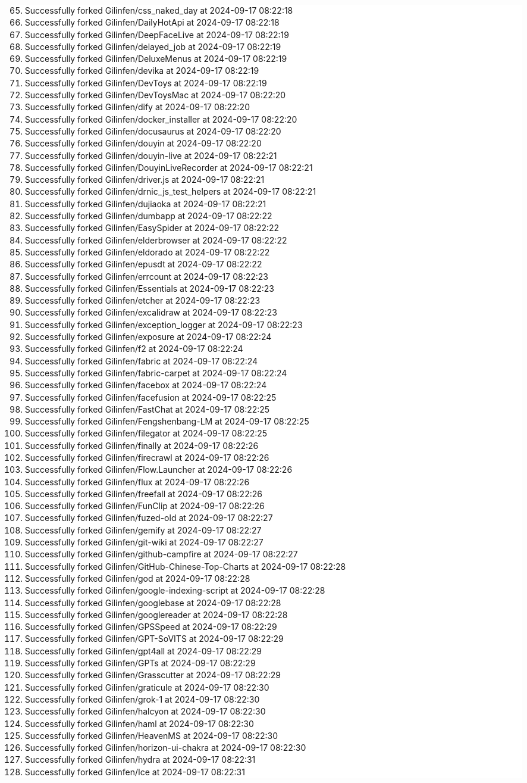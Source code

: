 65. Successfully forked Gilinfen/css_naked_day at 2024-09-17 08:22:18
66. Successfully forked Gilinfen/DailyHotApi at 2024-09-17 08:22:18
67. Successfully forked Gilinfen/DeepFaceLive at 2024-09-17 08:22:19
68. Successfully forked Gilinfen/delayed_job at 2024-09-17 08:22:19
69. Successfully forked Gilinfen/DeluxeMenus at 2024-09-17 08:22:19
70. Successfully forked Gilinfen/devika at 2024-09-17 08:22:19
71. Successfully forked Gilinfen/DevToys at 2024-09-17 08:22:19
72. Successfully forked Gilinfen/DevToysMac at 2024-09-17 08:22:20
73. Successfully forked Gilinfen/dify at 2024-09-17 08:22:20
74. Successfully forked Gilinfen/docker_installer at 2024-09-17 08:22:20
75. Successfully forked Gilinfen/docusaurus at 2024-09-17 08:22:20
76. Successfully forked Gilinfen/douyin at 2024-09-17 08:22:20
77. Successfully forked Gilinfen/douyin-live at 2024-09-17 08:22:21
78. Successfully forked Gilinfen/DouyinLiveRecorder at 2024-09-17 08:22:21
79. Successfully forked Gilinfen/driver.js at 2024-09-17 08:22:21
80. Successfully forked Gilinfen/drnic_js_test_helpers at 2024-09-17 08:22:21
81. Successfully forked Gilinfen/dujiaoka at 2024-09-17 08:22:21
82. Successfully forked Gilinfen/dumbapp at 2024-09-17 08:22:22
83. Successfully forked Gilinfen/EasySpider at 2024-09-17 08:22:22
84. Successfully forked Gilinfen/elderbrowser at 2024-09-17 08:22:22
85. Successfully forked Gilinfen/eldorado at 2024-09-17 08:22:22
86. Successfully forked Gilinfen/epusdt at 2024-09-17 08:22:22
87. Successfully forked Gilinfen/errcount at 2024-09-17 08:22:23
88. Successfully forked Gilinfen/Essentials at 2024-09-17 08:22:23
89. Successfully forked Gilinfen/etcher at 2024-09-17 08:22:23
90. Successfully forked Gilinfen/excalidraw at 2024-09-17 08:22:23
91. Successfully forked Gilinfen/exception_logger at 2024-09-17 08:22:23
92. Successfully forked Gilinfen/exposure at 2024-09-17 08:22:24
93. Successfully forked Gilinfen/f2 at 2024-09-17 08:22:24
94. Successfully forked Gilinfen/fabric at 2024-09-17 08:22:24
95. Successfully forked Gilinfen/fabric-carpet at 2024-09-17 08:22:24
96. Successfully forked Gilinfen/facebox at 2024-09-17 08:22:24
97. Successfully forked Gilinfen/facefusion at 2024-09-17 08:22:25
98. Successfully forked Gilinfen/FastChat at 2024-09-17 08:22:25
99. Successfully forked Gilinfen/Fengshenbang-LM at 2024-09-17 08:22:25
100. Successfully forked Gilinfen/filegator at 2024-09-17 08:22:25
101. Successfully forked Gilinfen/finally at 2024-09-17 08:22:26
102. Successfully forked Gilinfen/firecrawl at 2024-09-17 08:22:26
103. Successfully forked Gilinfen/Flow.Launcher at 2024-09-17 08:22:26
104. Successfully forked Gilinfen/flux at 2024-09-17 08:22:26
105. Successfully forked Gilinfen/freefall at 2024-09-17 08:22:26
106. Successfully forked Gilinfen/FunClip at 2024-09-17 08:22:26
107. Successfully forked Gilinfen/fuzed-old at 2024-09-17 08:22:27
108. Successfully forked Gilinfen/gemify at 2024-09-17 08:22:27
109. Successfully forked Gilinfen/git-wiki at 2024-09-17 08:22:27
110. Successfully forked Gilinfen/github-campfire at 2024-09-17 08:22:27
111. Successfully forked Gilinfen/GitHub-Chinese-Top-Charts at 2024-09-17 08:22:28
112. Successfully forked Gilinfen/god at 2024-09-17 08:22:28
113. Successfully forked Gilinfen/google-indexing-script at 2024-09-17 08:22:28
114. Successfully forked Gilinfen/googlebase at 2024-09-17 08:22:28
115. Successfully forked Gilinfen/googlereader at 2024-09-17 08:22:28
116. Successfully forked Gilinfen/GPSSpeed at 2024-09-17 08:22:29
117. Successfully forked Gilinfen/GPT-SoVITS at 2024-09-17 08:22:29
118. Successfully forked Gilinfen/gpt4all at 2024-09-17 08:22:29
119. Successfully forked Gilinfen/GPTs at 2024-09-17 08:22:29
120. Successfully forked Gilinfen/Grasscutter at 2024-09-17 08:22:29
121. Successfully forked Gilinfen/graticule at 2024-09-17 08:22:30
122. Successfully forked Gilinfen/grok-1 at 2024-09-17 08:22:30
123. Successfully forked Gilinfen/halcyon at 2024-09-17 08:22:30
124. Successfully forked Gilinfen/haml at 2024-09-17 08:22:30
125. Successfully forked Gilinfen/HeavenMS at 2024-09-17 08:22:30
126. Successfully forked Gilinfen/horizon-ui-chakra at 2024-09-17 08:22:30
127. Successfully forked Gilinfen/hydra at 2024-09-17 08:22:31
128. Successfully forked Gilinfen/Ice at 2024-09-17 08:22:31